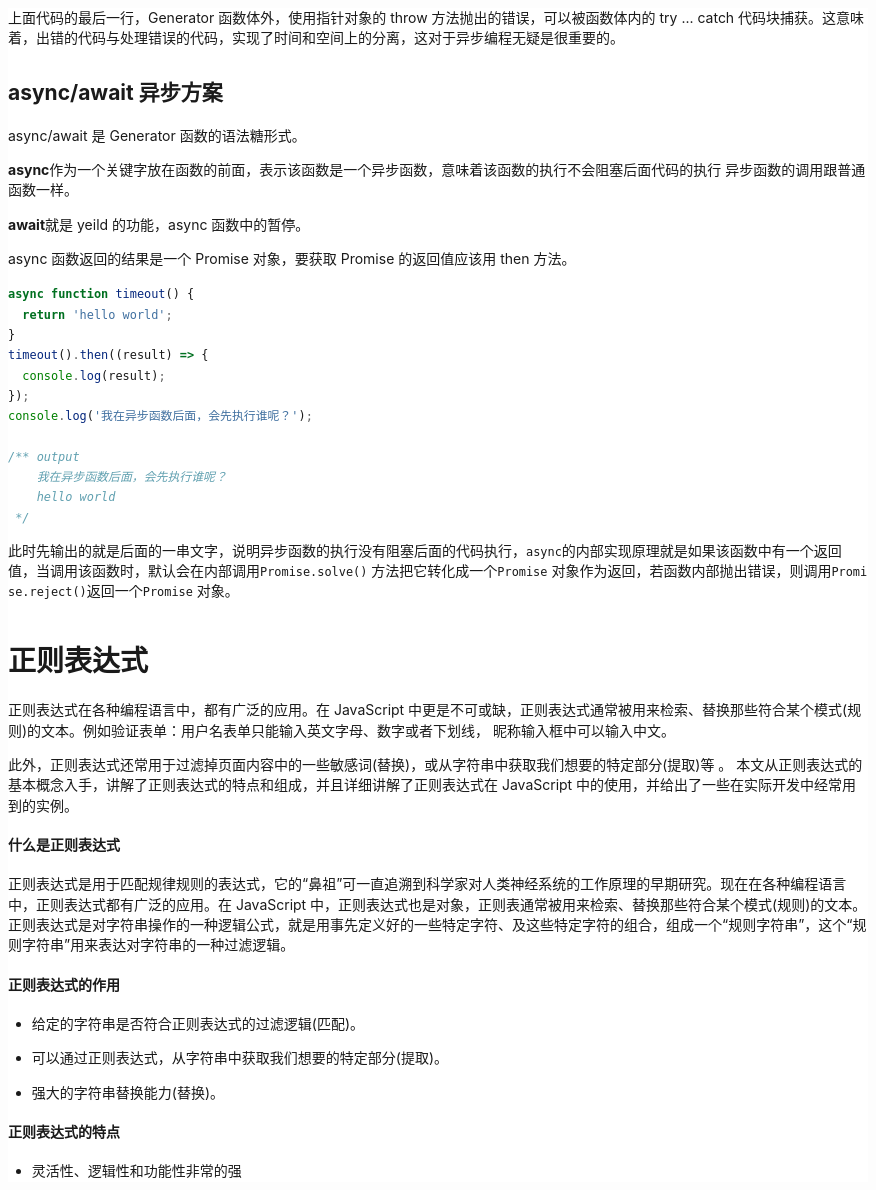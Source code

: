 上面代码的最后一行，Generator 函数体外，使用指针对象的 throw 方法抛出的错误，可以被函数体内的 try ... catch 代码块捕获。这意味着，出错的代码与处理错误的代码，实现了时间和空间上的分离，这对于异步编程无疑是很重要的。

## async/await 异步方案

async/await 是 Generator 函数的语法糖形式。

**async**作为一个关键字放在函数的前面，表示该函数是一个异步函数，意味着该函数的执行不会阻塞后面代码的执行 异步函数的调用跟普通函数一样。

**await**就是 yeild 的功能，async 函数中的暂停。

async 函数返回的结果是一个 Promise 对象，要获取 Promise 的返回值应该用 then 方法。

```js
async function timeout() {
  return 'hello world';
}
timeout().then((result) => {
  console.log(result);
});
console.log('我在异步函数后面，会先执行谁呢？');

/** output
    我在异步函数后面，会先执行谁呢？
    hello world
 */
```

此时先输出的就是后面的一串文字，说明异步函数的执行没有阻塞后面的代码执行，`async`的内部实现原理就是如果该函数中有一个返回值，当调用该函数时，默认会在内部调用`Promise.solve()` 方法把它转化成一个`Promise` 对象作为返回，若函数内部抛出错误，则调用`Promise.reject()`返回一个`Promise` 对象。

# 正则表达式

正则表达式在各种编程语言中，都有广泛的应用。在 JavaScript 中更是不可或缺，正则表达式通常被用来检索、替换那些符合某个模式(规则)的文本。例如验证表单：用户名表单只能输入英文字母、数字或者下划线， 昵称输入框中可以输入中文。

此外，正则表达式还常用于过滤掉页面内容中的一些敏感词(替换)，或从字符串中获取我们想要的特定部分(提取)等 。 本文从正则表达式的基本概念入手，讲解了正则表达式的特点和组成，并且详细讲解了正则表达式在 JavaScript 中的使用，并给出了一些在实际开发中经常用到的实例。

#### 什么是正则表达式

正则表达式是用于匹配规律规则的表达式，它的“鼻祖”可一直追溯到科学家对人类神经系统的工作原理的早期研究。现在在各种编程语言中，正则表达式都有广泛的应用。在 JavaScript 中，正则表达式也是对象，正则表通常被用来检索、替换那些符合某个模式(规则)的文本。
正则表达式是对字符串操作的一种逻辑公式，就是用事先定义好的一些特定字符、及这些特定字符的组合，组成一个“规则字符串”，这个“规则字符串”用来表达对字符串的一种过滤逻辑。

#### 正则表达式的作用

- 给定的字符串是否符合正则表达式的过滤逻辑(匹配)。

- 可以通过正则表达式，从字符串中获取我们想要的特定部分(提取)。

- 强大的字符串替换能力(替换)。

#### 正则表达式的特点

- 灵活性、逻辑性和功能性非常的强
